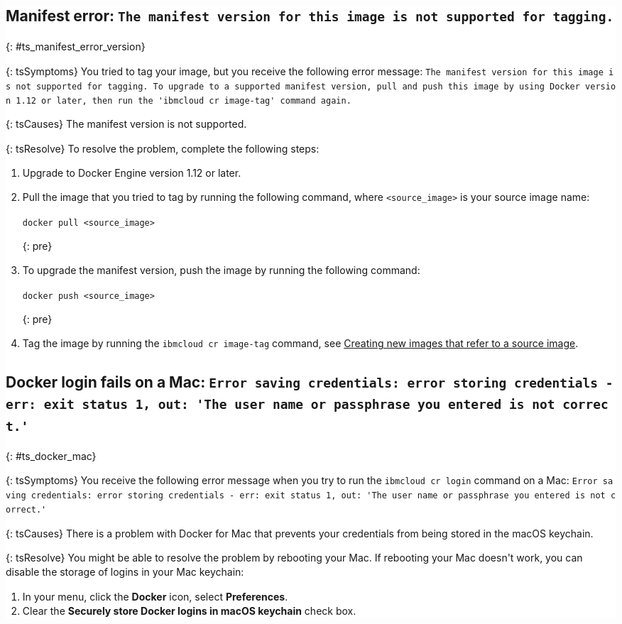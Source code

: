 ## Manifest error: `The manifest version for this image is not supported for tagging.`
{: #ts_manifest_error_version}

{: tsSymptoms}
You tried to tag your image, but you receive the following error message: `The manifest version for this image is not supported for tagging. To upgrade to a supported manifest version, pull and push this image by using Docker version 1.12 or later, then run the 'ibmcloud cr image-tag' command again.`

{: tsCauses}
The manifest version is not supported.

{: tsResolve}
To resolve the problem, complete the following steps:

1. Upgrade to Docker Engine version 1.12 or later.

2. Pull the image that you tried to tag by running the following command, where `<source_image>` is your source image name:

   ```
   docker pull <source_image>
   ```
   {: pre}

3. To upgrade the manifest version, push the image by running the following command:

   ```
   docker push <source_image>
   ```
   {: pre}

4. Tag the image by running the `ibmcloud cr image-tag` command, see [Creating new images that refer to a source image](/docs/services/Registry?topic=registry-registry_images_#registry_images_source).

## Docker login fails on a Mac: `Error saving credentials: error storing credentials - err: exit status 1, out: 'The user name or passphrase you entered is not correct.'`
{: #ts_docker_mac}

{: tsSymptoms}
You receive the following error message when you try to run the `ibmcloud cr login` command on a Mac: `Error saving credentials: error storing credentials - err: exit status 1, out: 'The user name or passphrase you entered is not correct.'`

{: tsCauses}
There is a problem with Docker for Mac that prevents your credentials from being stored in the macOS keychain.

{: tsResolve}
You might be able to resolve the problem by rebooting your Mac. If rebooting your Mac doesn't work, you can disable the storage of logins in your Mac keychain:

1. In your menu, click the **Docker** icon, select **Preferences**.
2. Clear the **Securely store Docker logins in macOS keychain** check box.
